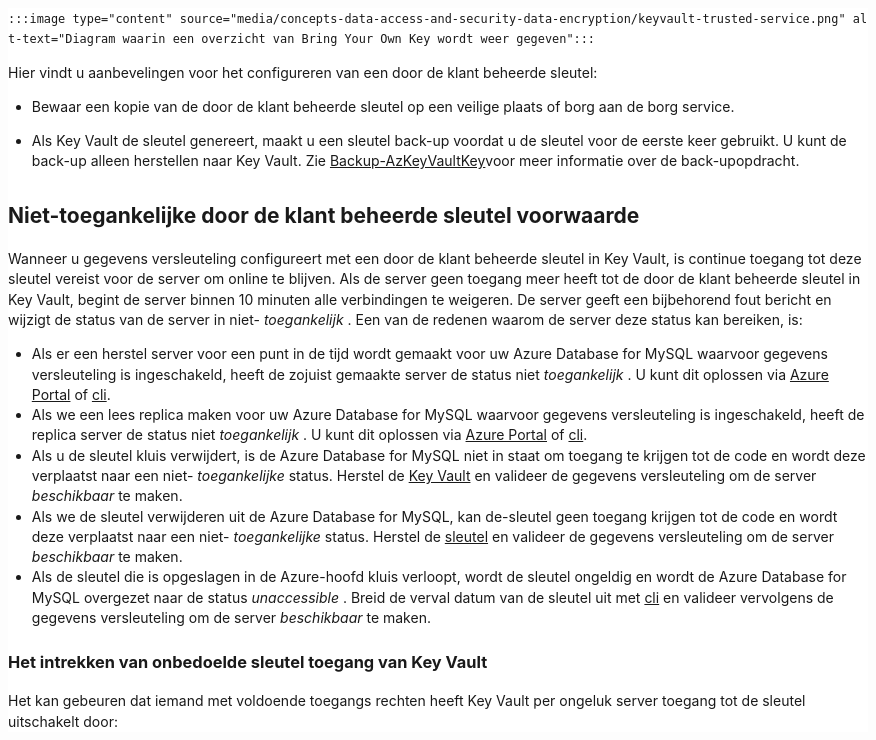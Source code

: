     :::image type="content" source="media/concepts-data-access-and-security-data-encryption/keyvault-trusted-service.png" alt-text="Diagram waarin een overzicht van Bring Your Own Key wordt weer gegeven":::

Hier vindt u aanbevelingen voor het configureren van een door de klant beheerde sleutel:

* Bewaar een kopie van de door de klant beheerde sleutel op een veilige plaats of borg aan de borg service.

* Als Key Vault de sleutel genereert, maakt u een sleutel back-up voordat u de sleutel voor de eerste keer gebruikt. U kunt de back-up alleen herstellen naar Key Vault. Zie [Backup-AzKeyVaultKey](/powershell/module/az.keyVault/backup-azkeyVaultkey)voor meer informatie over de back-upopdracht.

## <a name="inaccessible-customer-managed-key-condition"></a>Niet-toegankelijke door de klant beheerde sleutel voorwaarde

Wanneer u gegevens versleuteling configureert met een door de klant beheerde sleutel in Key Vault, is continue toegang tot deze sleutel vereist voor de server om online te blijven. Als de server geen toegang meer heeft tot de door de klant beheerde sleutel in Key Vault, begint de server binnen 10 minuten alle verbindingen te weigeren. De server geeft een bijbehorend fout bericht en wijzigt de status van de server in niet- *toegankelijk* . Een van de redenen waarom de server deze status kan bereiken, is:

* Als er een herstel server voor een punt in de tijd wordt gemaakt voor uw Azure Database for MySQL waarvoor gegevens versleuteling is ingeschakeld, heeft de zojuist gemaakte server de status niet *toegankelijk* . U kunt dit oplossen via [Azure Portal](howto-data-encryption-portal.md#using-data-encryption-for-restore-or-replica-servers) of [cli](howto-data-encryption-cli.md#using-data-encryption-for-restore-or-replica-servers).
* Als we een lees replica maken voor uw Azure Database for MySQL waarvoor gegevens versleuteling is ingeschakeld, heeft de replica server de status niet *toegankelijk* . U kunt dit oplossen via [Azure Portal](howto-data-encryption-portal.md#using-data-encryption-for-restore-or-replica-servers) of [cli](howto-data-encryption-cli.md#using-data-encryption-for-restore-or-replica-servers).
* Als u de sleutel kluis verwijdert, is de Azure Database for MySQL niet in staat om toegang te krijgen tot de code en wordt deze verplaatst naar een niet- *toegankelijke* status. Herstel de [Key Vault](../key-vault/general/soft-delete-cli.md#deleting-and-purging-key-vault-objects) en valideer de gegevens versleuteling om de server *beschikbaar* te maken.
* Als we de sleutel verwijderen uit de Azure Database for MySQL, kan de-sleutel geen toegang krijgen tot de code en wordt deze verplaatst naar een niet- *toegankelijke* status. Herstel de [sleutel](../key-vault/general/soft-delete-cli.md#deleting-and-purging-key-vault-objects) en valideer de gegevens versleuteling om de server *beschikbaar* te maken.
* Als de sleutel die is opgeslagen in de Azure-hoofd kluis verloopt, wordt de sleutel ongeldig en wordt de Azure Database for MySQL overgezet naar de status *unaccessible* . Breid de verval datum van de sleutel uit met [cli](/cli/azure/keyvault/key#az-keyvault-key-set-attributes) en valideer vervolgens de gegevens versleuteling om de server *beschikbaar* te maken.

### <a name="accidental-key-access-revocation-from-key-vault"></a>Het intrekken van onbedoelde sleutel toegang van Key Vault

Het kan gebeuren dat iemand met voldoende toegangs rechten heeft Key Vault per ongeluk server toegang tot de sleutel uitschakelt door:
